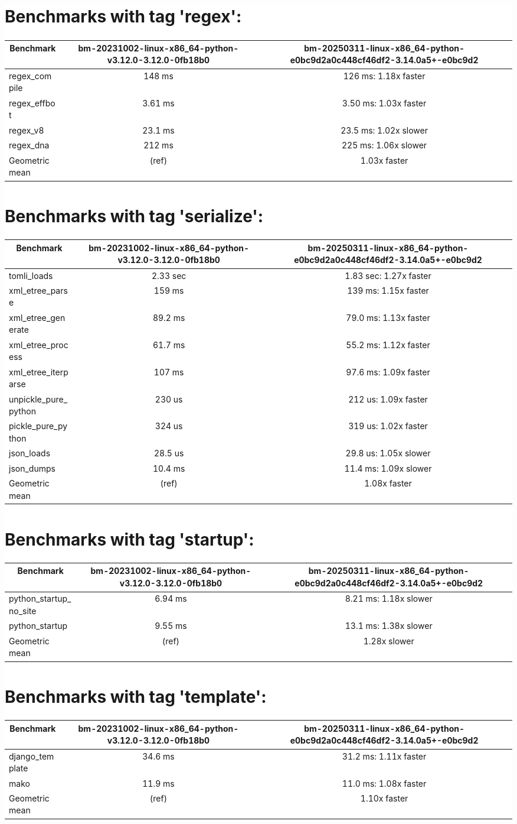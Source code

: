 Benchmarks with tag 'regex':
============================

| Benchmark      | bm-20231002-linux-x86_64-python-v3.12.0-3.12.0-0fb18b0 | bm-20250311-linux-x86_64-python-e0bc9d2a0c448cf46df2-3.14.0a5+-e0bc9d2 |
|----------------|:------------------------------------------------------:|:----------------------------------------------------------------------:|
| regex_compile  | 148 ms                                                 | 126 ms: 1.18x faster                                                   |
| regex_effbot   | 3.61 ms                                                | 3.50 ms: 1.03x faster                                                  |
| regex_v8       | 23.1 ms                                                | 23.5 ms: 1.02x slower                                                  |
| regex_dna      | 212 ms                                                 | 225 ms: 1.06x slower                                                   |
| Geometric mean | (ref)                                                  | 1.03x faster                                                           |

Benchmarks with tag 'serialize':
================================

| Benchmark            | bm-20231002-linux-x86_64-python-v3.12.0-3.12.0-0fb18b0 | bm-20250311-linux-x86_64-python-e0bc9d2a0c448cf46df2-3.14.0a5+-e0bc9d2 |
|----------------------|:------------------------------------------------------:|:----------------------------------------------------------------------:|
| tomli_loads          | 2.33 sec                                               | 1.83 sec: 1.27x faster                                                 |
| xml_etree_parse      | 159 ms                                                 | 139 ms: 1.15x faster                                                   |
| xml_etree_generate   | 89.2 ms                                                | 79.0 ms: 1.13x faster                                                  |
| xml_etree_process    | 61.7 ms                                                | 55.2 ms: 1.12x faster                                                  |
| xml_etree_iterparse  | 107 ms                                                 | 97.6 ms: 1.09x faster                                                  |
| unpickle_pure_python | 230 us                                                 | 212 us: 1.09x faster                                                   |
| pickle_pure_python   | 324 us                                                 | 319 us: 1.02x faster                                                   |
| json_loads           | 28.5 us                                                | 29.8 us: 1.05x slower                                                  |
| json_dumps           | 10.4 ms                                                | 11.4 ms: 1.09x slower                                                  |
| Geometric mean       | (ref)                                                  | 1.08x faster                                                           |

Benchmarks with tag 'startup':
==============================

| Benchmark              | bm-20231002-linux-x86_64-python-v3.12.0-3.12.0-0fb18b0 | bm-20250311-linux-x86_64-python-e0bc9d2a0c448cf46df2-3.14.0a5+-e0bc9d2 |
|------------------------|:------------------------------------------------------:|:----------------------------------------------------------------------:|
| python_startup_no_site | 6.94 ms                                                | 8.21 ms: 1.18x slower                                                  |
| python_startup         | 9.55 ms                                                | 13.1 ms: 1.38x slower                                                  |
| Geometric mean         | (ref)                                                  | 1.28x slower                                                           |

Benchmarks with tag 'template':
===============================

| Benchmark       | bm-20231002-linux-x86_64-python-v3.12.0-3.12.0-0fb18b0 | bm-20250311-linux-x86_64-python-e0bc9d2a0c448cf46df2-3.14.0a5+-e0bc9d2 |
|-----------------|:------------------------------------------------------:|:----------------------------------------------------------------------:|
| django_template | 34.6 ms                                                | 31.2 ms: 1.11x faster                                                  |
| mako            | 11.9 ms                                                | 11.0 ms: 1.08x faster                                                  |
| Geometric mean  | (ref)                                                  | 1.10x faster                                                           |

